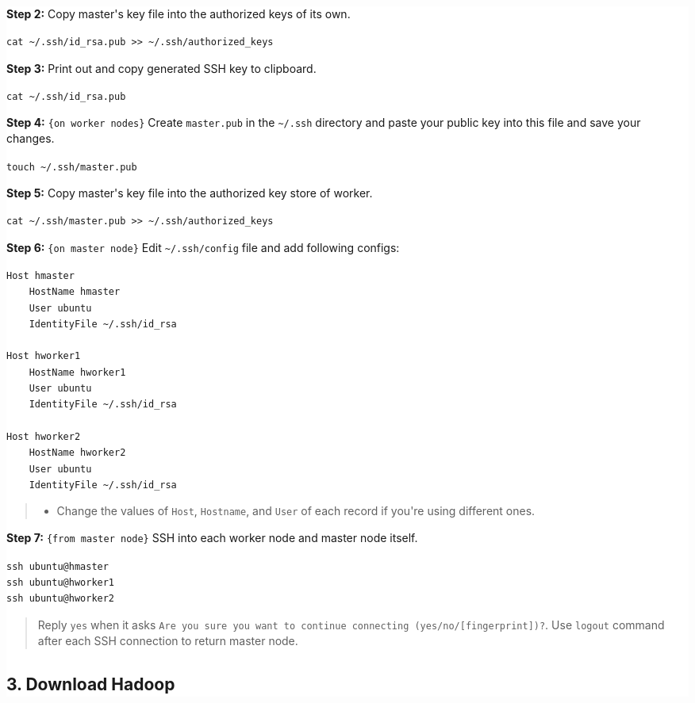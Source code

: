**Step 2:** Copy master's key file into the authorized keys of its own.

```
cat ~/.ssh/id_rsa.pub >> ~/.ssh/authorized_keys
```

**Step 3:** Print out and copy generated SSH key to clipboard.

```
cat ~/.ssh/id_rsa.pub
```

**Step 4:** `{on worker nodes}` Create `master.pub` in the `~/.ssh` directory and paste your public key into this file and save your changes.

```
touch ~/.ssh/master.pub
```

**Step 5:** Copy master's key file into the authorized key store of worker.

```
cat ~/.ssh/master.pub >> ~/.ssh/authorized_keys
```

**Step 6:** `{on master node}` Edit `~/.ssh/config` file and add following configs:

```
Host hmaster
    HostName hmaster
    User ubuntu
    IdentityFile ~/.ssh/id_rsa

Host hworker1
    HostName hworker1
    User ubuntu
    IdentityFile ~/.ssh/id_rsa

Host hworker2
    HostName hworker2
    User ubuntu
    IdentityFile ~/.ssh/id_rsa
```

> * Change the values of `Host`, `Hostname`, and `User` of each record if you're using different ones.

**Step 7:** `{from master node}` SSH into each worker node and master node itself.

```
ssh ubuntu@hmaster
ssh ubuntu@hworker1
ssh ubuntu@hworker2
```

> Reply `yes` when it asks `Are you sure you want to continue connecting (yes/no/[fingerprint])?`.
> Use `logout` command after each SSH connection to return master node.

## 3. Download Hadoop 
